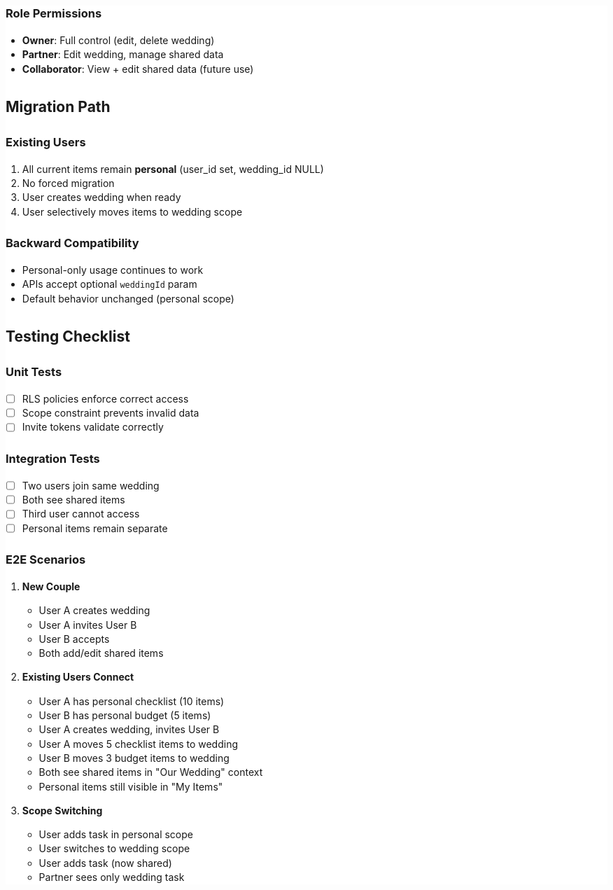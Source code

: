 ### Role Permissions
- **Owner**: Full control (edit, delete wedding)
- **Partner**: Edit wedding, manage shared data
- **Collaborator**: View + edit shared data (future use)

## Migration Path

### Existing Users
1. All current items remain **personal** (user_id set, wedding_id NULL)
2. No forced migration
3. User creates wedding when ready
4. User selectively moves items to wedding scope

### Backward Compatibility
- Personal-only usage continues to work
- APIs accept optional `weddingId` param
- Default behavior unchanged (personal scope)

## Testing Checklist

### Unit Tests
- [ ] RLS policies enforce correct access
- [ ] Scope constraint prevents invalid data
- [ ] Invite tokens validate correctly

### Integration Tests
- [ ] Two users join same wedding
- [ ] Both see shared items
- [ ] Third user cannot access
- [ ] Personal items remain separate

### E2E Scenarios
1. **New Couple**
   - User A creates wedding
   - User A invites User B
   - User B accepts
   - Both add/edit shared items

2. **Existing Users Connect**
   - User A has personal checklist (10 items)
   - User B has personal budget (5 items)
   - User A creates wedding, invites User B
   - User A moves 5 checklist items to wedding
   - User B moves 3 budget items to wedding
   - Both see shared items in "Our Wedding" context
   - Personal items still visible in "My Items"

3. **Scope Switching**
   - User adds task in personal scope
   - User switches to wedding scope
   - User adds task (now shared)
   - Partner sees only wedding task
